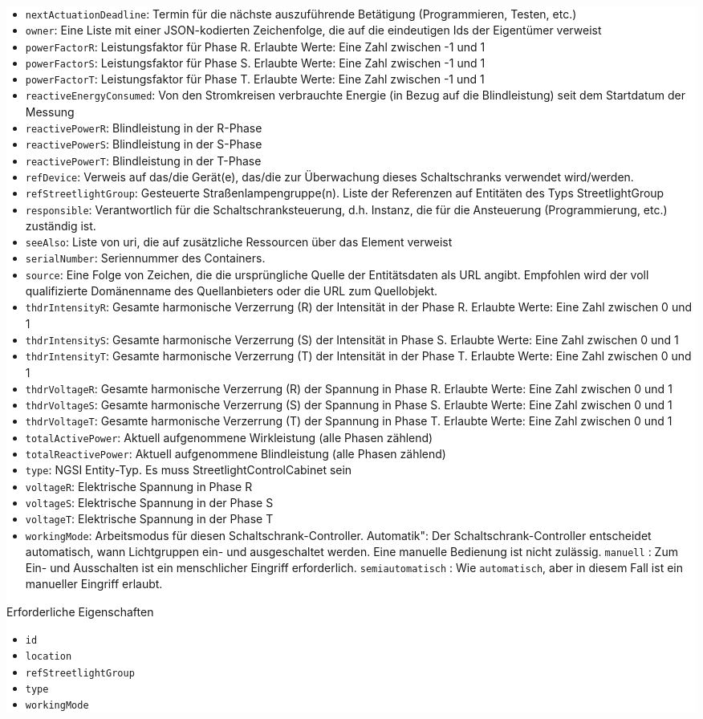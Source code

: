 - `nextActuationDeadline`: Termin für die nächste auszuführende Betätigung (Programmieren, Testen, etc.)  
- `owner`: Eine Liste mit einer JSON-kodierten Zeichenfolge, die auf die eindeutigen Ids der Eigentümer verweist  
- `powerFactorR`: Leistungsfaktor für Phase R. Erlaubte Werte: Eine Zahl zwischen -1 und 1  
- `powerFactorS`: Leistungsfaktor für Phase S. Erlaubte Werte: Eine Zahl zwischen -1 und 1  
- `powerFactorT`: Leistungsfaktor für Phase T. Erlaubte Werte: Eine Zahl zwischen -1 und 1  
- `reactiveEnergyConsumed`: Von den Stromkreisen verbrauchte Energie (in Bezug auf die Blindleistung) seit dem Startdatum der Messung  
- `reactivePowerR`: Blindleistung in der R-Phase  
- `reactivePowerS`: Blindleistung in der S-Phase  
- `reactivePowerT`: Blindleistung in der T-Phase  
- `refDevice`: Verweis auf das/die Gerät(e), das/die zur Überwachung dieses Schaltschranks verwendet wird/werden.  
- `refStreetlightGroup`: Gesteuerte Straßenlampengruppe(n). Liste der Referenzen auf Entitäten des Typs StreetlightGroup  
- `responsible`: Verantwortlich für die Schaltschranksteuerung, d.h. Instanz, die für die Ansteuerung (Programmierung, etc.) zuständig ist.  
- `seeAlso`: Liste von uri, die auf zusätzliche Ressourcen über das Element verweist  
- `serialNumber`: Seriennummer des Containers.  
- `source`: Eine Folge von Zeichen, die die ursprüngliche Quelle der Entitätsdaten als URL angibt. Empfohlen wird der voll qualifizierte Domänenname des Quellanbieters oder die URL zum Quellobjekt.  
- `thdrIntensityR`: Gesamte harmonische Verzerrung (R) der Intensität in der Phase R. Erlaubte Werte: Eine Zahl zwischen 0 und 1  
- `thdrIntensityS`: Gesamte harmonische Verzerrung (S) der Intensität in Phase S. Erlaubte Werte: Eine Zahl zwischen 0 und 1  
- `thdrIntensityT`: Gesamte harmonische Verzerrung (T) der Intensität in der Phase T. Erlaubte Werte: Eine Zahl zwischen 0 und 1  
- `thdrVoltageR`: Gesamte harmonische Verzerrung (R) der Spannung in Phase R. Erlaubte Werte: Eine Zahl zwischen 0 und 1  
- `thdrVoltageS`: Gesamte harmonische Verzerrung (S) der Spannung in Phase S. Erlaubte Werte: Eine Zahl zwischen 0 und 1  
- `thdrVoltageT`: Gesamte harmonische Verzerrung (T) der Spannung in Phase T. Erlaubte Werte: Eine Zahl zwischen 0 und 1  
- `totalActivePower`: Aktuell aufgenommene Wirkleistung (alle Phasen zählend)  
- `totalReactivePower`: Aktuell aufgenommene Blindleistung (alle Phasen zählend)  
- `type`: NGSI Entity-Typ. Es muss StreetlightControlCabinet sein  
- `voltageR`: Elektrische Spannung in Phase R  
- `voltageS`: Elektrische Spannung in der Phase S  
- `voltageT`: Elektrische Spannung in der Phase T  
- `workingMode`: Arbeitsmodus für diesen Schaltschrank-Controller.  Automatik": Der Schaltschrank-Controller entscheidet automatisch, wann Lichtgruppen ein- und ausgeschaltet werden. Eine manuelle Bedienung ist nicht zulässig. `manuell` : Zum Ein- und Ausschalten ist ein menschlicher Eingriff erforderlich. `semiautomatisch` : Wie `automatisch`, aber in diesem Fall ist ein manueller Eingriff erlaubt.  
  

Erforderliche Eigenschaften  
- `id`  
- `location`  
- `refStreetlightGroup`  
- `type`  
- `workingMode`  
  